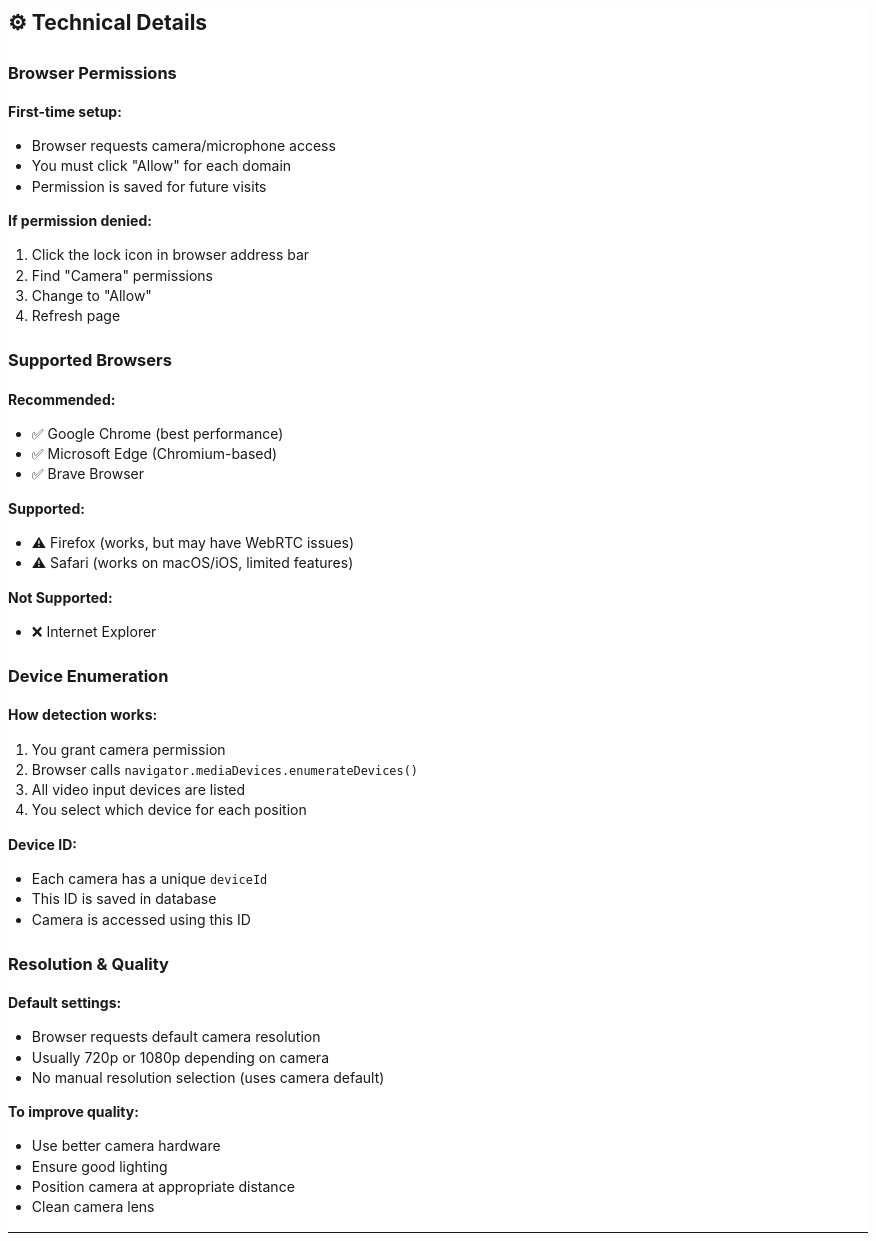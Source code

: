
## ⚙️ Technical Details

### Browser Permissions

**First-time setup:**
- Browser requests camera/microphone access
- You must click "Allow" for each domain
- Permission is saved for future visits

**If permission denied:**
1. Click the lock icon in browser address bar
2. Find "Camera" permissions
3. Change to "Allow"
4. Refresh page

### Supported Browsers

**Recommended:**
- ✅ Google Chrome (best performance)
- ✅ Microsoft Edge (Chromium-based)
- ✅ Brave Browser

**Supported:**
- ⚠️ Firefox (works, but may have WebRTC issues)
- ⚠️ Safari (works on macOS/iOS, limited features)

**Not Supported:**
- ❌ Internet Explorer

### Device Enumeration

**How detection works:**
1. You grant camera permission
2. Browser calls `navigator.mediaDevices.enumerateDevices()`
3. All video input devices are listed
4. You select which device for each position

**Device ID:**
- Each camera has a unique `deviceId`
- This ID is saved in database
- Camera is accessed using this ID

### Resolution & Quality

**Default settings:**
- Browser requests default camera resolution
- Usually 720p or 1080p depending on camera
- No manual resolution selection (uses camera default)

**To improve quality:**
- Use better camera hardware
- Ensure good lighting
- Position camera at appropriate distance
- Clean camera lens

---